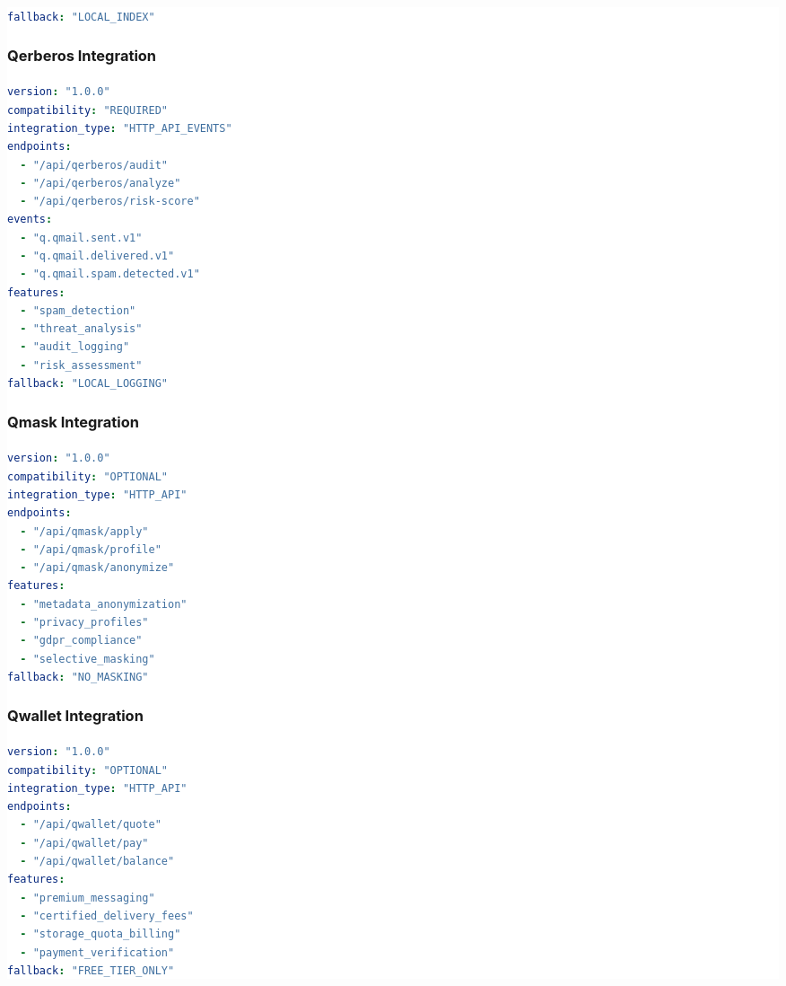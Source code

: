 ```yaml
fallback: "LOCAL_INDEX"
```

### Qerberos Integration
```yaml
version: "1.0.0"
compatibility: "REQUIRED"
integration_type: "HTTP_API_EVENTS"
endpoints:
  - "/api/qerberos/audit"
  - "/api/qerberos/analyze"
  - "/api/qerberos/risk-score"
events:
  - "q.qmail.sent.v1"
  - "q.qmail.delivered.v1"
  - "q.qmail.spam.detected.v1"
features:
  - "spam_detection"
  - "threat_analysis"
  - "audit_logging"
  - "risk_assessment"
fallback: "LOCAL_LOGGING"
```

### Qmask Integration
```yaml
version: "1.0.0"
compatibility: "OPTIONAL"
integration_type: "HTTP_API"
endpoints:
  - "/api/qmask/apply"
  - "/api/qmask/profile"
  - "/api/qmask/anonymize"
features:
  - "metadata_anonymization"
  - "privacy_profiles"
  - "gdpr_compliance"
  - "selective_masking"
fallback: "NO_MASKING"
```

### Qwallet Integration
```yaml
version: "1.0.0"
compatibility: "OPTIONAL"
integration_type: "HTTP_API"
endpoints:
  - "/api/qwallet/quote"
  - "/api/qwallet/pay"
  - "/api/qwallet/balance"
features:
  - "premium_messaging"
  - "certified_delivery_fees"
  - "storage_quota_billing"
  - "payment_verification"
fallback: "FREE_TIER_ONLY"
```
